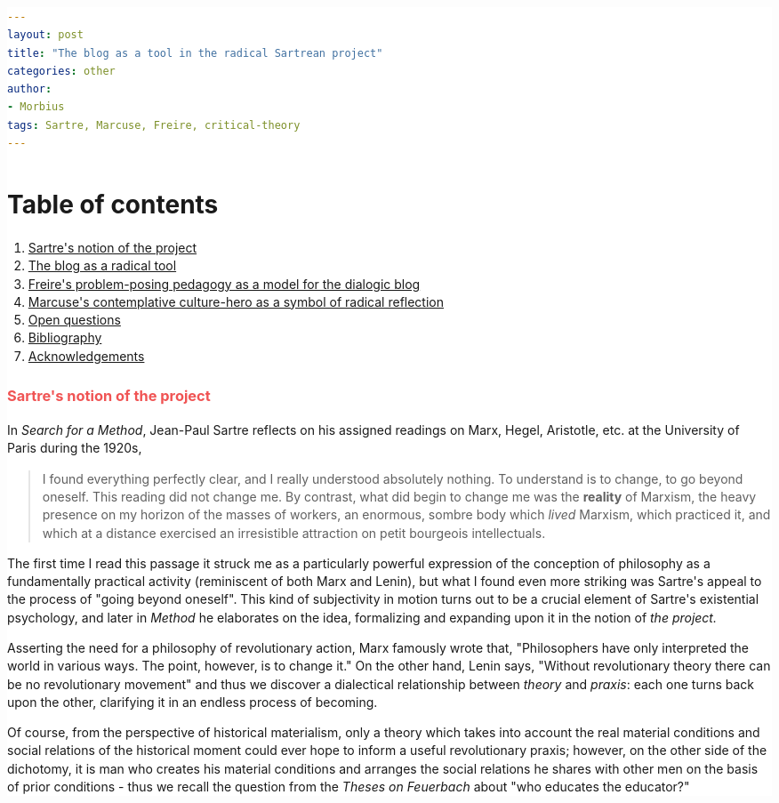 ```yaml
---
layout: post
title: "The blog as a tool in the radical Sartrean project"
categories: other
author:
- Morbius
tags: Sartre, Marcuse, Freire, critical-theory
---
```


# Table of contents

1. [Sartre's notion of the project](#first)
2. [The blog as a radical tool](#second)
3. [Freire's problem-posing pedagogy as a model for the dialogic blog](#third)
4. [Marcuse's contemplative culture-hero as a symbol of radical reflection](#fourth)
5. [Open questions](#fifth)
6. [Bibliography](#sixth)
7. [Acknowledgements](#seventh)

### <span style="color:#f05454">Sartre's notion of the project </span><a name="first"></a>

In *Search for a Method*, Jean-Paul Sartre reflects on his assigned readings on Marx, Hegel, Aristotle, etc. at the University of Paris during the 1920s,

> I found everything perfectly clear, and I really understood absolutely nothing. To understand is to change, to go beyond oneself. This reading did not change me. By contrast, what did begin to change me was the **reality** of Marxism, the heavy presence on my horizon of the masses of workers, an enormous, sombre body which *lived* Marxism, which practiced it, and which at a distance exercised an irresistible attraction on petit bourgeois intellectuals.

The first time I read this passage it struck me as a particularly powerful expression of the conception of philosophy as a fundamentally practical activity (reminiscent of both Marx and Lenin), but what I found even more striking was Sartre's appeal to the process of "going beyond oneself". This kind of subjectivity in motion turns out to be a crucial element of Sartre's existential psychology, and later in *Method* he elaborates on the idea, formalizing and expanding upon it in the notion of *the project.* 

Asserting the need for a philosophy of revolutionary action, Marx famously wrote that, "Philosophers have only interpreted the world in various ways. The point, however, is to change it." On the other hand, Lenin says, "Without revolutionary theory there can be no revolutionary movement" and thus we discover a dialectical relationship between *theory* and *praxis*: each one turns back upon the other, clarifying it in an endless process of becoming. 

Of course, from the perspective of historical materialism, only a theory which takes into account the real material conditions and social relations of the historical moment could ever hope to inform a useful revolutionary praxis; however, on the other side of the dichotomy, it is man who creates his material conditions and arranges the social relations he shares with other men on the basis of prior conditions - thus we recall the question from the *Theses on Feuerbach* about "who educates the educator?"
